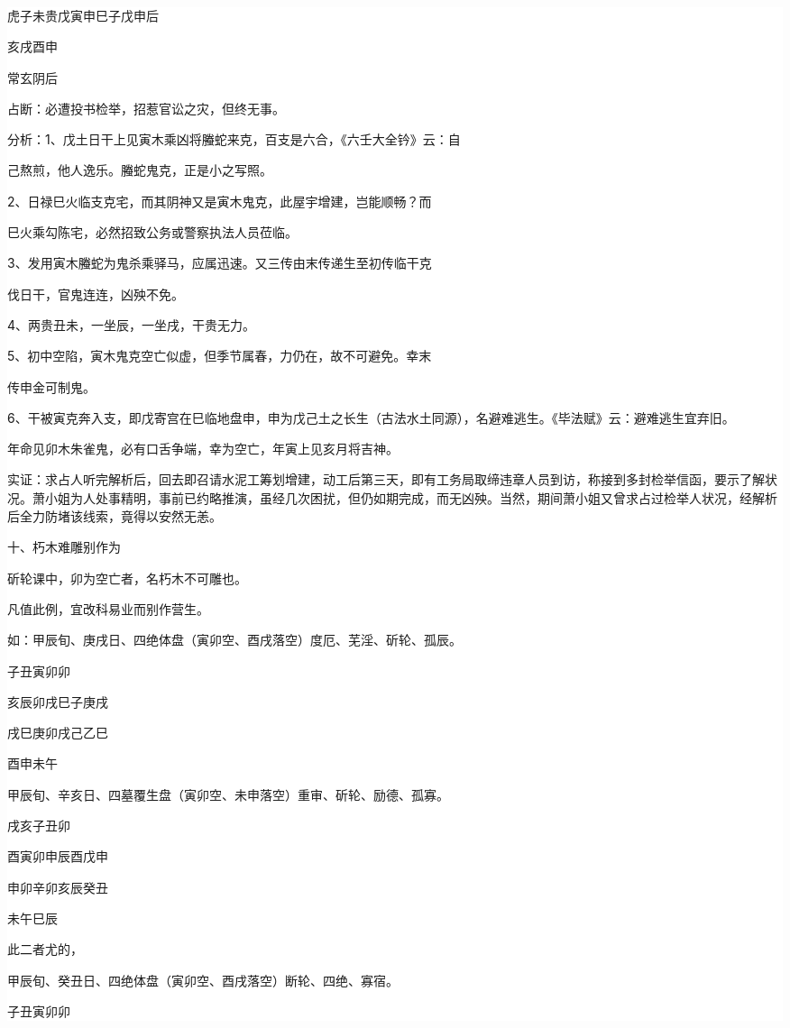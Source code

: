 虎子未贵戊寅申巳子戊申后

亥戌酉申

常玄阴后

占断：必遭投书检举，招惹官讼之灾，但终无事。

分析：1、戊土日干上见寅木乘凶将螣蛇来克，百支是六合，《六壬大全钤》云：自

己熬煎，他人逸乐。螣蛇鬼克，正是小之写照。

2、日禄巳火临支克宅，而其阴神又是寅木鬼克，此屋宇增建，岂能顺畅？而

巳火乘勾陈宅，必然招致公务或警察执法人员莅临。

3、发用寅木螣蛇为鬼杀乘驿马，应属迅速。又三传由末传递生至初传临干克

伐日干，官鬼连连，凶殃不免。

4、两贵丑未，一坐辰，一坐戌，干贵无力。

5、初中空陷，寅木鬼克空亡似虚，但季节属春，力仍在，故不可避免。幸末

传申金可制鬼。

6、干被寅克奔入支，即戊寄宫在巳临地盘申，申为戊己土之长生（古法水土同源），名避难逃生。《毕法赋》云：避难逃生宜弃旧。

年命见卯木朱雀鬼，必有口舌争端，幸为空亡，年寅上见亥月将吉神。

实证：求占人听完解析后，回去即召请水泥工筹划增建，动工后第三天，即有工务局取缔违章人员到访，称接到多封检举信函，要示了解状况。萧小姐为人处事精明，事前已约略推演，虽经几次困扰，但仍如期完成，而无凶殃。当然，期间萧小姐又曾求占过检举人状况，经解析后全力防堵该线索，竟得以安然无恙。

十、朽木难雕别作为

斫轮课中，卯为空亡者，名朽木不可雕也。

凡值此例，宜改科易业而别作营生。

如：甲辰旬、庚戌日、四绝体盘（寅卯空、酉戌落空）度厄、芜淫、斫轮、孤辰。

子丑寅卯卯

亥辰卯戌巳子庚戌

戌巳庚卯戌己乙巳

酉申未午

甲辰旬、辛亥日、四墓覆生盘（寅卯空、未申落空）重审、斫轮、励德、孤寡。

戌亥子丑卯

酉寅卯申辰酉戊申

申卯辛卯亥辰癸丑

未午巳辰

此二者尤的，

甲辰旬、癸丑日、四绝体盘（寅卯空、酉戌落空）断轮、四绝、寡宿。

子丑寅卯卯
